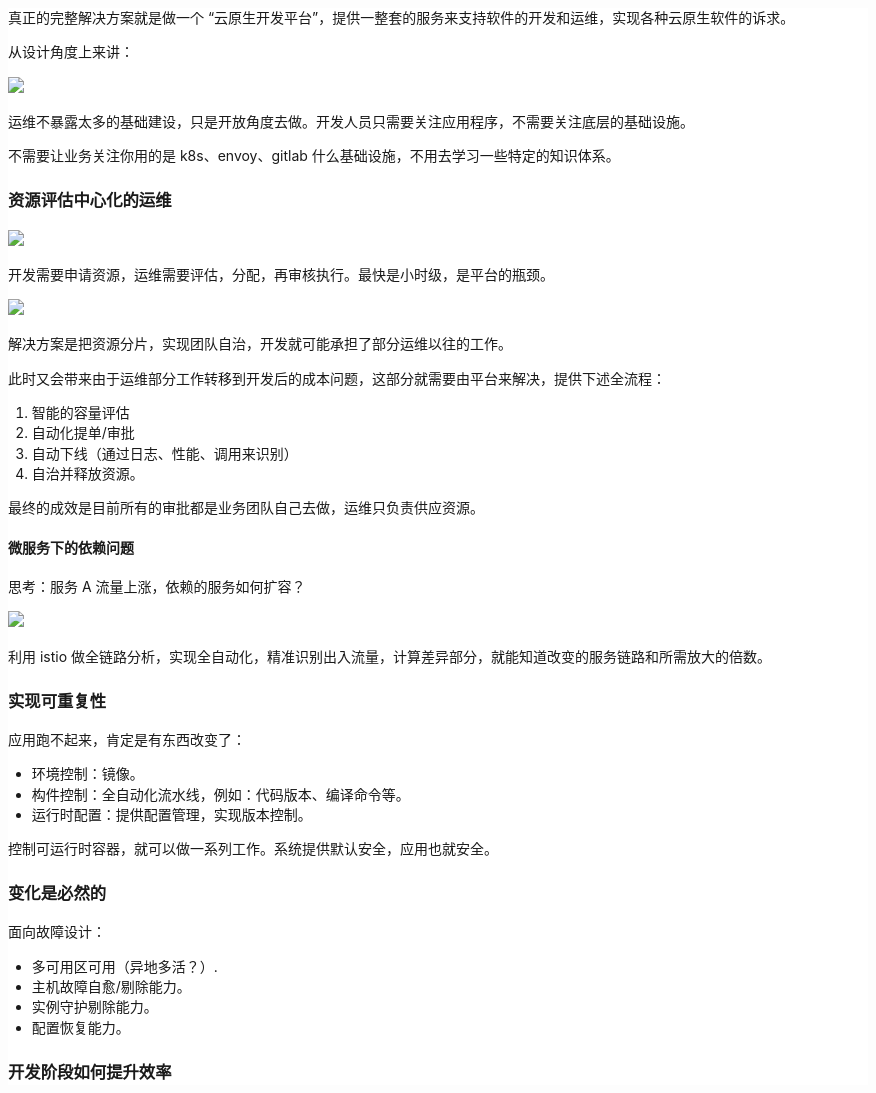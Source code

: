 真正的完整解决方案就是做一个 “云原生开发平台”，提供一整套的服务来支持软件的开发和运维，实现各种云原生软件的诉求。

从设计角度上来讲：

![](/posts/images/02519bfb266773f243fdef49420313d1.jpeg)

运维不暴露太多的基础建设，只是开放角度去做。开发人员只需要关注应用程序，不需要关注底层的基础设施。

不需要让业务关注你用的是 k8s、envoy、gitlab 什么基础设施，不用去学习一些特定的知识体系。

### 资源评估中心化的运维

![](/posts/images/549cfc258b5b09317e51edf0d640cf8d.jpeg)

开发需要申请资源，运维需要评估，分配，再审核执行。最快是小时级，是平台的瓶颈。

![](/posts/images/f7f163af78812e58c4d3c47b4e396ae6.jpeg)

解决方案是把资源分片，实现团队自治，开发就可能承担了部分运维以往的工作。

此时又会带来由于运维部分工作转移到开发后的成本问题，这部分就需要由平台来解决，提供下述全流程：

1. 智能的容量评估
2. 自动化提单/审批
3. 自动下线（通过日志、性能、调用来识别）
4. 自治并释放资源。

最终的成效是目前所有的审批都是业务团队自己去做，运维只负责供应资源。

#### 微服务下的依赖问题

思考：服务 A 流量上涨，依赖的服务如何扩容？

![](/posts/images/d077e4317cde1e70737c7d5616929159.jpeg)

利用 istio 做全链路分析，实现全自动化，精准识别出入流量，计算差异部分，就能知道改变的服务链路和所需放大的倍数。

### 实现可重复性

应用跑不起来，肯定是有东西改变了：

- 环境控制：镜像。
- 构件控制：全自动化流水线，例如：代码版本、编译命令等。
- 运行时配置：提供配置管理，实现版本控制。

控制可运行时容器，就可以做一系列工作。系统提供默认安全，应用也就安全。

### 变化是必然的

面向故障设计：
- 多可用区可用（异地多活？）.
- 主机故障自愈/剔除能力。
- 实例守护剔除能力。
- 配置恢复能力。

### 开发阶段如何提升效率
